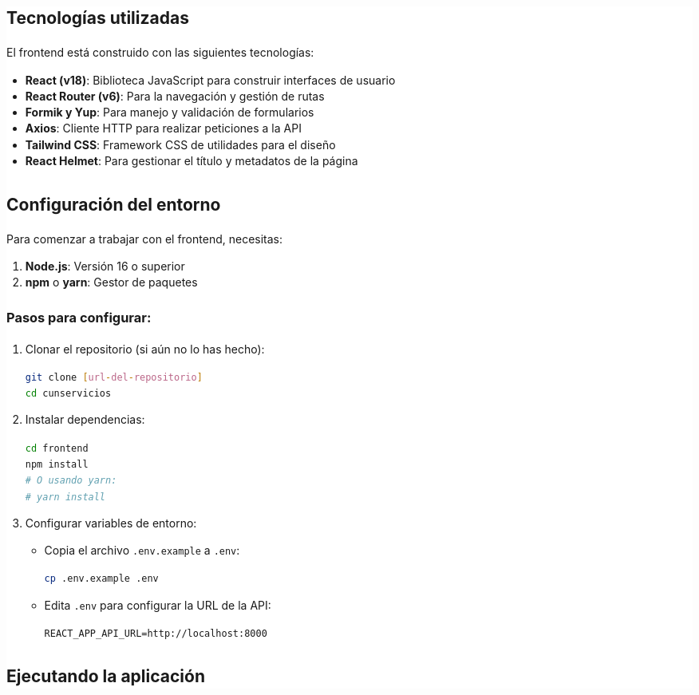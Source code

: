 ## Tecnologías utilizadas

El frontend está construido con las siguientes tecnologías:

- **React (v18)**: Biblioteca JavaScript para construir interfaces de usuario
- **React Router (v6)**: Para la navegación y gestión de rutas
- **Formik y Yup**: Para manejo y validación de formularios
- **Axios**: Cliente HTTP para realizar peticiones a la API
- **Tailwind CSS**: Framework CSS de utilidades para el diseño
- **React Helmet**: Para gestionar el título y metadatos de la página

## Configuración del entorno

Para comenzar a trabajar con el frontend, necesitas:

1. **Node.js**: Versión 16 o superior
2. **npm** o **yarn**: Gestor de paquetes

### Pasos para configurar:

1. Clonar el repositorio (si aún no lo has hecho):
    
    ```bash
    git clone [url-del-repositorio]
    cd cunservicios
    ```
    
2. Instalar dependencias:
    
    ```bash
    cd frontend
    npm install
    # O usando yarn:
    # yarn install
    ```
    
3. Configurar variables de entorno:
    
    - Copia el archivo `.env.example` a `.env`:
        
        ```bash
        cp .env.example .env
        ```
        
    - Edita `.env` para configurar la URL de la API:
        
        ```
        REACT_APP_API_URL=http://localhost:8000
        ```
        

## Ejecutando la aplicación
